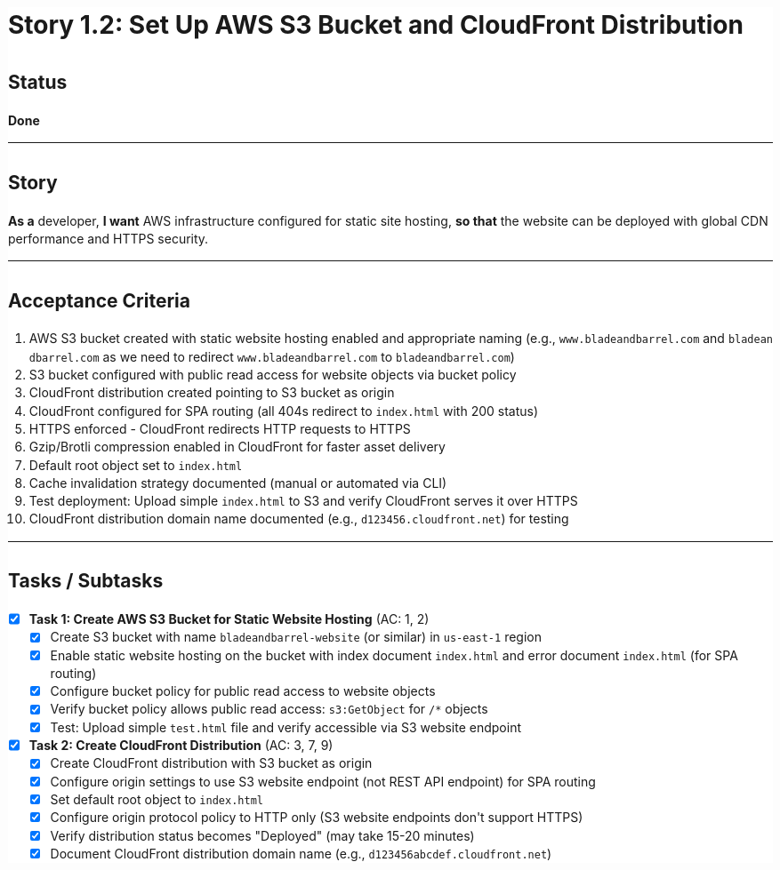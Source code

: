 # Story 1.2: Set Up AWS S3 Bucket and CloudFront Distribution

## Status

**Done**

---

## Story

**As a** developer,
**I want** AWS infrastructure configured for static site hosting,
**so that** the website can be deployed with global CDN performance and HTTPS security.

---

## Acceptance Criteria

1. AWS S3 bucket created with static website hosting enabled and appropriate naming (e.g., `www.bladeandbarrel.com` and `bladeandbarrel.com` as we need to redirect `www.bladeandbarrel.com` to `bladeandbarrel.com`)
2. S3 bucket configured with public read access for website objects via bucket policy
3. CloudFront distribution created pointing to S3 bucket as origin
4. CloudFront configured for SPA routing (all 404s redirect to `index.html` with 200 status)
5. HTTPS enforced - CloudFront redirects HTTP requests to HTTPS
6. Gzip/Brotli compression enabled in CloudFront for faster asset delivery
7. Default root object set to `index.html`
8. Cache invalidation strategy documented (manual or automated via CLI)
9. Test deployment: Upload simple `index.html` to S3 and verify CloudFront serves it over HTTPS
10. CloudFront distribution domain name documented (e.g., `d123456.cloudfront.net`) for testing

---

## Tasks / Subtasks

- [x] **Task 1: Create AWS S3 Bucket for Static Website Hosting** (AC: 1, 2)
  - [x] Create S3 bucket with name `bladeandbarrel-website` (or similar) in `us-east-1` region
  - [x] Enable static website hosting on the bucket with index document `index.html` and error document `index.html` (for SPA routing)
  - [x] Configure bucket policy for public read access to website objects
  - [x] Verify bucket policy allows public read access: `s3:GetObject` for `/*` objects
  - [x] Test: Upload simple `test.html` file and verify accessible via S3 website endpoint

- [x] **Task 2: Create CloudFront Distribution** (AC: 3, 7, 9)
  - [x] Create CloudFront distribution with S3 bucket as origin
  - [x] Configure origin settings to use S3 website endpoint (not REST API endpoint) for SPA routing
  - [x] Set default root object to `index.html`
  - [x] Configure origin protocol policy to HTTP only (S3 website endpoints don't support HTTPS)
  - [x] Verify distribution status becomes "Deployed" (may take 15-20 minutes)
  - [x] Document CloudFront distribution domain name (e.g., `d123456abcdef.cloudfront.net`)
